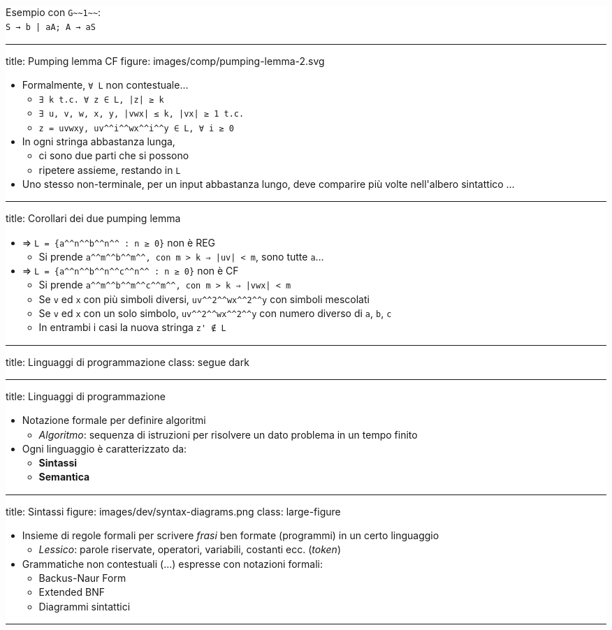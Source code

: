 >

Esempio con `G~~1~~`: <br> `S → b | aA; A → aS`

---

title: Pumping lemma CF
figure: images/comp/pumping-lemma-2.svg

- Formalmente, `∀ L` non contestuale...
    * `∃ k t.c. ∀ z ∈ L, |z| ≥ k`
    * `∃ u, v, w, x, y, |vwx| ≤ k, |vx| ≥ 1 t.c.`
    * `z = uvwxy, uv^^i^^wx^^i^^y ∈ L, ∀ i ≥ 0`
- In ogni stringa abbastanza lunga,
    * ci sono due parti che si possono
    * ripetere assieme, restando in `L`
- Uno stesso non-terminale, per un input abbastanza lungo, deve comparire più volte nell'albero sintattico …

---

title: Corollari dei due pumping lemma

- ⇒ `L = {a^^n^^b^^n^^ : n ≥ 0}` non è REG
    * Si prende `a^^m^^b^^m^^, con m > k ⇒ |uv| < m`, sono tutte `a`…
- ⇒ `L = {a^^n^^b^^n^^c^^n^^ : n ≥ 0}` non è CF
    * Si prende `a^^m^^b^^m^^c^^m^^, con m > k ⇒ |vwx| < m`
    * Se `v` ed `x` con più simboli diversi, `uv^^2^^wx^^2^^y` con simboli mescolati
    * Se `v` ed `x` con un solo simbolo, `uv^^2^^wx^^2^^y` con numero diverso di `a`, `b`, `c`
    * In entrambi i casi la nuova stringa `z' ∉ L`

---

title: Linguaggi di programmazione
class: segue dark

---

title: Linguaggi di programmazione

- Notazione formale per definire algoritmi
    - *Algoritmo*: sequenza di istruzioni per risolvere un dato problema in un tempo finito
- Ogni linguaggio è caratterizzato da:
    - **Sintassi**
    - **Semantica**

---

title: Sintassi
figure: images/dev/syntax-diagrams.png
class: large-figure

- Insieme di regole formali per scrivere *frasi* ben formate (programmi) in un certo linguaggio
    - *Lessico*: parole riservate, operatori, variabili, costanti ecc. (*token*)
- Grammatiche non contestuali (...) espresse con notazioni formali:
    - Backus-Naur Form
    - Extended BNF
    - Diagrammi sintattici

---